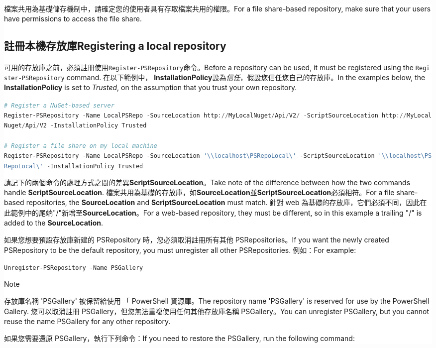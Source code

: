 <span data-ttu-id="c98de-143">檔案共用為基礎儲存機制中，請確定您的使用者具有存取檔案共用的權限。</span><span class="sxs-lookup"><span data-stu-id="c98de-143">For a file share-based repository, make sure that your users have permissions to access the file share.</span></span>

## <a name="registering-a-local-repository"></a><span data-ttu-id="c98de-144">註冊本機存放庫</span><span class="sxs-lookup"><span data-stu-id="c98de-144">Registering a local repository</span></span>

<span data-ttu-id="c98de-145">可用的存放庫之前，必須註冊使用`Register-PSRepository`命令。</span><span class="sxs-lookup"><span data-stu-id="c98de-145">Before a repository can be used, it must be registered using the `Register-PSRepository` command.</span></span>
<span data-ttu-id="c98de-146">在以下範例中， **InstallationPolicy**設為*信任*，假設您信任您自己的存放庫。</span><span class="sxs-lookup"><span data-stu-id="c98de-146">In the examples below, the **InstallationPolicy** is set to *Trusted*, on the assumption that you trust your own repository.</span></span>

```powershell
# Register a NuGet-based server
Register-PSRepository -Name LocalPSRepo -SourceLocation http://MyLocalNuget/Api/V2/ -ScriptSourceLocation http://MyLocalNuget/Api/V2 -InstallationPolicy Trusted

# Register a file share on my local machine
Register-PSRepository -Name LocalPSRepo -SourceLocation '\\localhost\PSRepoLocal\' -ScriptSourceLocation '\\localhost\PSRepoLocal\' -InstallationPolicy Trusted
```

<span data-ttu-id="c98de-147">請記下的兩個命令的處理方式之間的差異**ScriptSourceLocation**。</span><span class="sxs-lookup"><span data-stu-id="c98de-147">Take note of the difference between how the two commands handle **ScriptSourceLocation**.</span></span> <span data-ttu-id="c98de-148">檔案共用為基礎的存放庫，如**SourceLocation**並**ScriptSourceLocation**必須相符。</span><span class="sxs-lookup"><span data-stu-id="c98de-148">For a file share-based repositories, the **SourceLocation** and **ScriptSourceLocation** must match.</span></span> <span data-ttu-id="c98de-149">針對 web 為基礎的存放庫，它們必須不同，因此在此範例中的尾端"/"新增至**SourceLocation**。</span><span class="sxs-lookup"><span data-stu-id="c98de-149">For a web-based repository, they must be different, so in this example a trailing "/" is added to the **SourceLocation**.</span></span>

<span data-ttu-id="c98de-150">如果您想要預設存放庫新建的 PSRepository 時，您必須取消註冊所有其他 PSRepositories。</span><span class="sxs-lookup"><span data-stu-id="c98de-150">If you want the newly created PSRepository to be the default repository, you must unregister all other PSRepositories.</span></span> <span data-ttu-id="c98de-151">例如：</span><span class="sxs-lookup"><span data-stu-id="c98de-151">For example:</span></span>

```powershell
Unregister-PSRepository -Name PSGallery
```

> [!NOTE]
> <span data-ttu-id="c98de-152">存放庫名稱 'PSGallery' 被保留給使用 「 PowerShell 資源庫。</span><span class="sxs-lookup"><span data-stu-id="c98de-152">The repository name 'PSGallery' is reserved for use by the PowerShell Gallery.</span></span> <span data-ttu-id="c98de-153">您可以取消註冊 PSGallery，但您無法重複使用任何其他存放庫名稱 PSGallery。</span><span class="sxs-lookup"><span data-stu-id="c98de-153">You can unregister PSGallery, but you cannot reuse the name PSGallery for any other repository.</span></span>

<span data-ttu-id="c98de-154">如果您需要還原 PSGallery，執行下列命令：</span><span class="sxs-lookup"><span data-stu-id="c98de-154">If you need to restore the PSGallery, run the following command:</span></span>


[OfflinePowerShellGetDeploy]: https://www.powershellgallery.com/packages/OfflinePowerShellGetDeploy/0.1.1
[Nuget.Server]: /nuget/hosting-packages/nuget-server
[nuget.exe]: /nuget/tools/nuget-exe-cli-reference